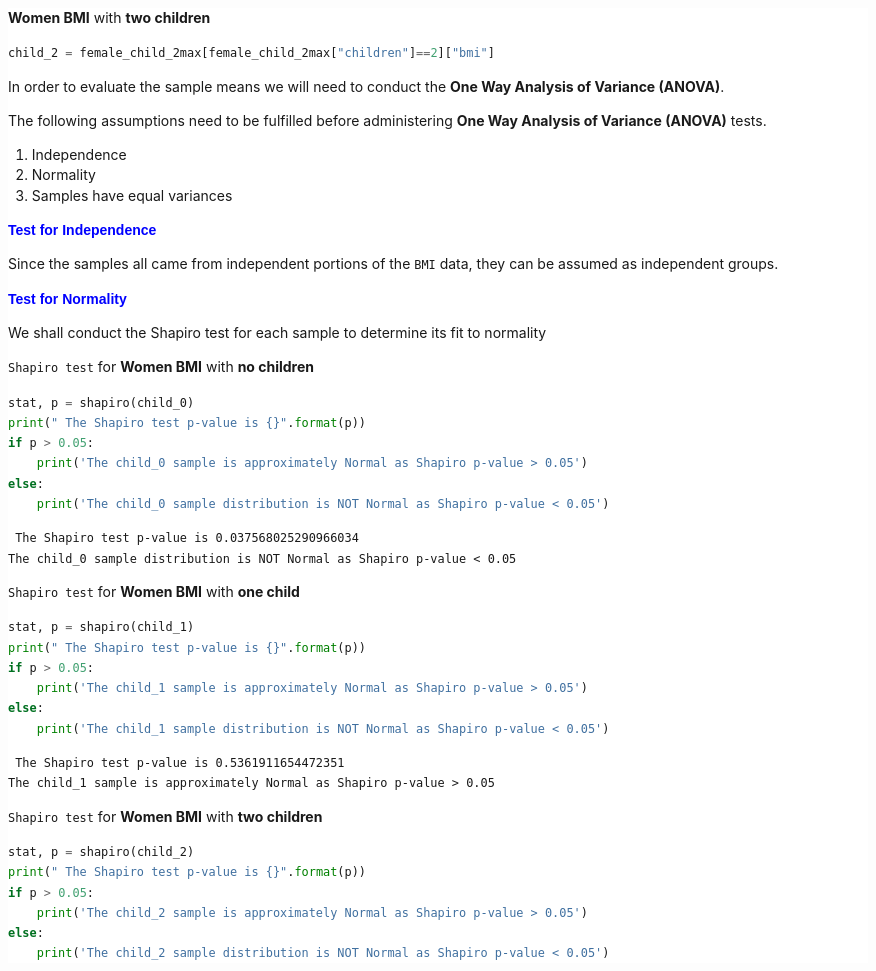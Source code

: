 **Women BMI** with **two children**


```python
child_2 = female_child_2max[female_child_2max["children"]==2]["bmi"]
```

In order to evaluate the sample means we will need to conduct the **One Way Analysis of Variance (ANOVA)**.

The following assumptions need to be fulfilled before administering **One Way Analysis of Variance (ANOVA)** tests.
1. Independence
2. Normality
3. Samples have equal variances

<span style="font-family: Arial; font-weight:bold;color:blue;">**Test for Independence**

Since the samples all came from independent portions of the `BMI` data, they can be assumed as independent groups.

<span style="font-family: Arial; font-weight:bold;color:blue;">**Test for Normality**

We shall conduct the Shapiro test for each sample to determine its fit to normality

`Shapiro test` for **Women BMI** with **no children**


```python
stat, p = shapiro(child_0)
print(" The Shapiro test p-value is {}".format(p))
if p > 0.05:
    print('The child_0 sample is approximately Normal as Shapiro p-value > 0.05')
else:
    print('The child_0 sample distribution is NOT Normal as Shapiro p-value < 0.05')
```

     The Shapiro test p-value is 0.037568025290966034
    The child_0 sample distribution is NOT Normal as Shapiro p-value < 0.05
    

`Shapiro test` for **Women BMI** with **one child**


```python
stat, p = shapiro(child_1)
print(" The Shapiro test p-value is {}".format(p))
if p > 0.05:
    print('The child_1 sample is approximately Normal as Shapiro p-value > 0.05')
else:
    print('The child_1 sample distribution is NOT Normal as Shapiro p-value < 0.05')
```

     The Shapiro test p-value is 0.5361911654472351
    The child_1 sample is approximately Normal as Shapiro p-value > 0.05
    

`Shapiro test` for **Women BMI** with **two children**


```python
stat, p = shapiro(child_2)
print(" The Shapiro test p-value is {}".format(p))
if p > 0.05:
    print('The child_2 sample is approximately Normal as Shapiro p-value > 0.05')
else:
    print('The child_2 sample distribution is NOT Normal as Shapiro p-value < 0.05')
```
